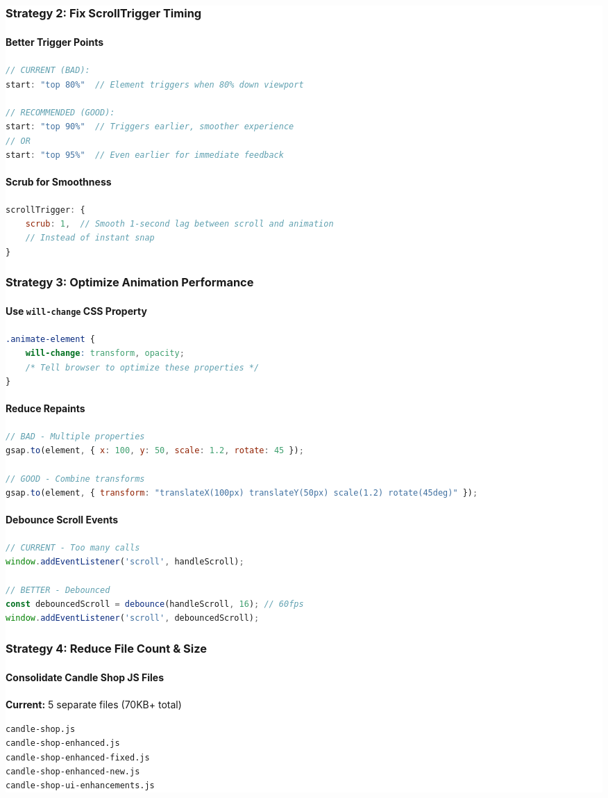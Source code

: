 ### Strategy 2: Fix ScrollTrigger Timing

#### Better Trigger Points
```javascript
// CURRENT (BAD):
start: "top 80%"  // Element triggers when 80% down viewport

// RECOMMENDED (GOOD):
start: "top 90%"  // Triggers earlier, smoother experience
// OR
start: "top 95%"  // Even earlier for immediate feedback
```

#### Scrub for Smoothness
```javascript
scrollTrigger: {
    scrub: 1,  // Smooth 1-second lag between scroll and animation
    // Instead of instant snap
}
```

### Strategy 3: Optimize Animation Performance

#### Use `will-change` CSS Property
```css
.animate-element {
    will-change: transform, opacity;
    /* Tell browser to optimize these properties */
}
```

#### Reduce Repaints
```javascript
// BAD - Multiple properties
gsap.to(element, { x: 100, y: 50, scale: 1.2, rotate: 45 });

// GOOD - Combine transforms
gsap.to(element, { transform: "translateX(100px) translateY(50px) scale(1.2) rotate(45deg)" });
```

#### Debounce Scroll Events
```javascript
// CURRENT - Too many calls
window.addEventListener('scroll', handleScroll);

// BETTER - Debounced
const debouncedScroll = debounce(handleScroll, 16); // 60fps
window.addEventListener('scroll', debouncedScroll);
```

### Strategy 4: Reduce File Count & Size

#### Consolidate Candle Shop JS Files
**Current:** 5 separate files (70KB+ total)
```
candle-shop.js
candle-shop-enhanced.js
candle-shop-enhanced-fixed.js
candle-shop-enhanced-new.js
candle-shop-ui-enhancements.js
```
